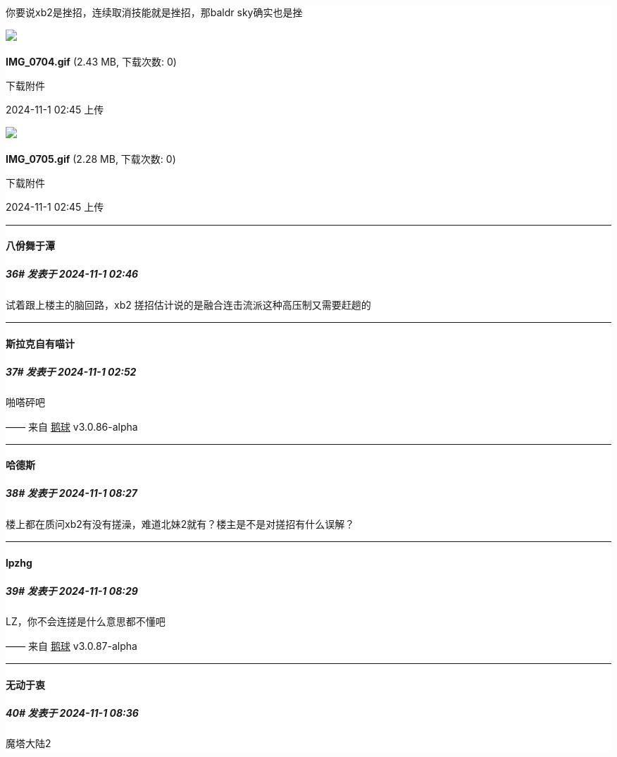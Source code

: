 你要说xb2是挫招，连续取消技能就是挫招，那baldr sky确实也是挫

<img src="https://img.saraba1st.com/forum/202411/01/024546oz58frq1k5izrsxs.gif" referrerpolicy="no-referrer">

<strong>IMG_0704.gif</strong> (2.43 MB, 下载次数: 0)

下载附件

2024-11-1 02:45 上传

<img src="https://img.saraba1st.com/forum/202411/01/024546hhhby9thgcyzxbh9.gif" referrerpolicy="no-referrer">

<strong>IMG_0705.gif</strong> (2.28 MB, 下载次数: 0)

下载附件

2024-11-1 02:45 上传

*****

####  八佾舞于潭  
##### 36#       发表于 2024-11-1 02:46

试着跟上楼主的脑回路，xb2 搓招估计说的是融合连击流派这种高压制又需要赶趟的

*****

####  斯拉克自有喵计  
##### 37#       发表于 2024-11-1 02:52

啪嗒砰吧

—— 来自 [鹅球](https://www.pgyer.com/xfPejhuq) v3.0.86-alpha

*****

####  哈德斯  
##### 38#       发表于 2024-11-1 08:27

楼上都在质问xb2有没有搓澡，难道北妹2就有？楼主是不是对搓招有什么误解？

*****

####  lpzhg  
##### 39#       发表于 2024-11-1 08:29

LZ，你不会连搓是什么意思都不懂吧

—— 来自 [鹅球](https://www.pgyer.com/xfPejhuq) v3.0.87-alpha

*****

####  无动于衷  
##### 40#       发表于 2024-11-1 08:36

魔塔大陆2
